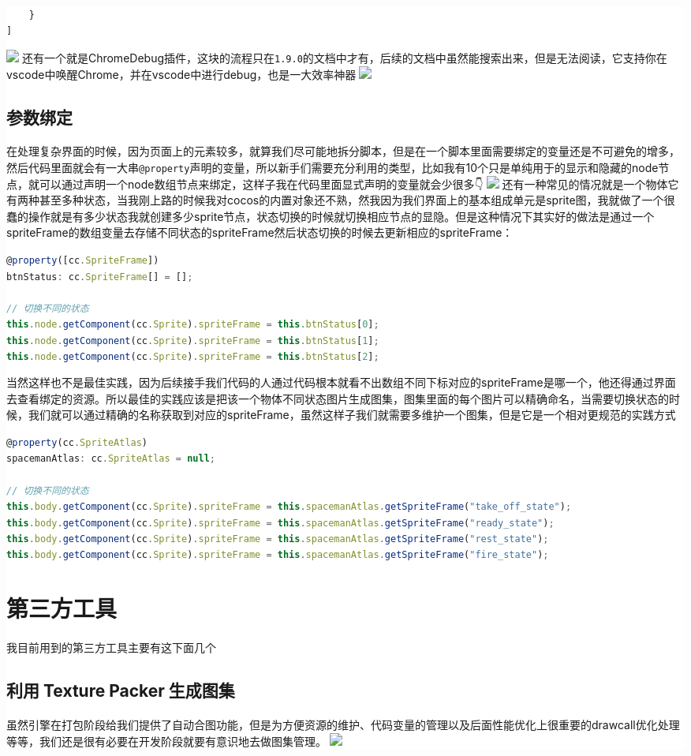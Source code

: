 ```js
    }
]
```

![](http://cdn.blog.ifengzp.com/game-start/7.gif)
还有一个就是ChromeDebug插件，这块的流程只在`1.9.0`的文档中才有，后续的文档中虽然能搜索出来，但是无法阅读，它支持你在vscode中唤醒Chrome，并在vscode中进行debug，也是一大效率神器
![](http://cdn.blog.ifengzp.com/game-start/8.gif)

## 参数绑定
在处理复杂界面的时候，因为页面上的元素较多，就算我们尽可能地拆分脚本，但是在一个脚本里面需要绑定的变量还是不可避免的增多，然后代码里面就会有一大串`@property`声明的变量，所以新手们需要充分利用的类型，比如我有10个只是单纯用于的显示和隐藏的node节点，就可以通过声明一个node数组节点来绑定，这样子我在代码里面显式声明的变量就会少很多👇
![](http://cdn.blog.ifengzp.com/game-start/9.png)
还有一种常见的情况就是一个物体它有两种甚至多种状态，当我刚上路的时候我对cocos的内置对象还不熟，然我因为我们界面上的基本组成单元是sprite图，我就做了一个很蠢的操作就是有多少状态我就创建多少sprite节点，状态切换的时候就切换相应节点的显隐。但是这种情况下其实好的做法是通过一个spriteFrame的数组变量去存储不同状态的spriteFrame然后状态切换的时候去更新相应的spriteFrame：
```js
@property([cc.SpriteFrame])
btnStatus: cc.SpriteFrame[] = [];

// 切换不同的状态
this.node.getComponent(cc.Sprite).spriteFrame = this.btnStatus[0];
this.node.getComponent(cc.Sprite).spriteFrame = this.btnStatus[1];
this.node.getComponent(cc.Sprite).spriteFrame = this.btnStatus[2];
```
当然这样也不是最佳实践，因为后续接手我们代码的人通过代码根本就看不出数组不同下标对应的spriteFrame是哪一个，他还得通过界面去查看绑定的资源。所以最佳的实践应该是把该一个物体不同状态图片生成图集，图集里面的每个图片可以精确命名，当需要切换状态的时候，我们就可以通过精确的名称获取到对应的spriteFrame，虽然这样子我们就需要多维护一个图集，但是它是一个相对更规范的实践方式
```js
@property(cc.SpriteAtlas)
spacemanAtlas: cc.SpriteAtlas = null;

// 切换不同的状态
this.body.getComponent(cc.Sprite).spriteFrame = this.spacemanAtlas.getSpriteFrame("take_off_state");
this.body.getComponent(cc.Sprite).spriteFrame = this.spacemanAtlas.getSpriteFrame("ready_state");
this.body.getComponent(cc.Sprite).spriteFrame = this.spacemanAtlas.getSpriteFrame("rest_state");
this.body.getComponent(cc.Sprite).spriteFrame = this.spacemanAtlas.getSpriteFrame("fire_state");

```



# 第三方工具
我目前用到的第三方工具主要有这下面几个
## 利用 Texture Packer 生成图集
虽然引擎在打包阶段给我们提供了自动合图功能，但是为方便资源的维护、代码变量的管理以及后面性能优化上很重要的drawcall优化处理等等，我们还是很有必要在开发阶段就要有意识地去做图集管理。
![](http://cdn.blog.ifengzp.com/game-start/10.gif)

